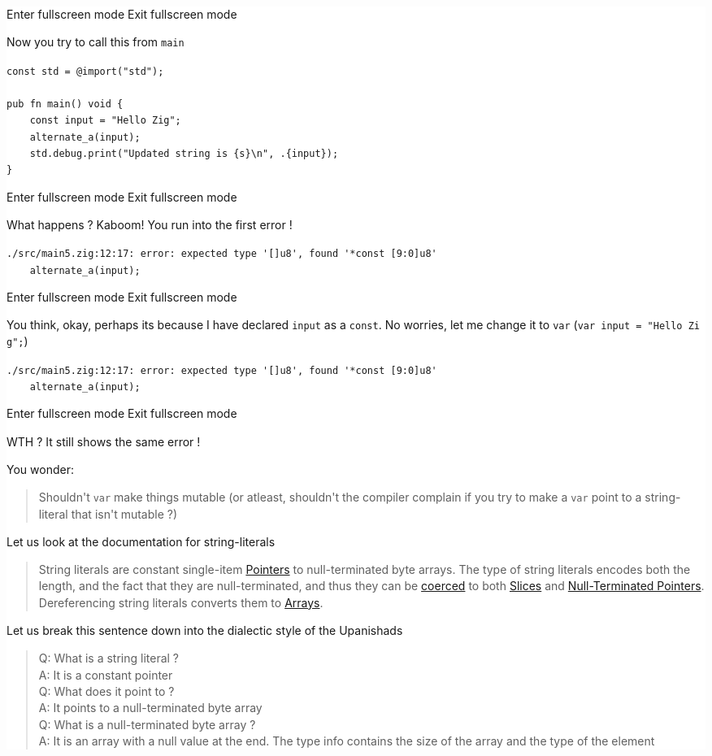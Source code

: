 Enter fullscreen mode Exit fullscreen mode

Now you try to call this from `main`  

```
const std = @import("std");

pub fn main() void {
    const input = "Hello Zig";
    alternate_a(input);
    std.debug.print("Updated string is {s}\n", .{input});
}
```

Enter fullscreen mode Exit fullscreen mode

What happens ? Kaboom! You run into the first error !  

```
./src/main5.zig:12:17: error: expected type '[]u8', found '*const [9:0]u8'
    alternate_a(input);
```

Enter fullscreen mode Exit fullscreen mode

You think, okay, perhaps its because I have declared `input` as a `const`. No worries, let me change it to `var` (`var input = "Hello Zig";`)  

```
./src/main5.zig:12:17: error: expected type '[]u8', found '*const [9:0]u8'
    alternate_a(input);
```

Enter fullscreen mode Exit fullscreen mode

WTH ? It still shows the same error !

You wonder:

> Shouldn't `var` make things mutable (or atleast, shouldn't the compiler complain if you try to make a `var` point to a string-literal that isn't mutable ?)

Let us look at the documentation for string-literals

> String literals are constant single-item [Pointers](https://ziglang.org/documentation/0.9.1/#Pointers) to null-terminated byte arrays. The type of string literals encodes both the length, and the fact that they are null-terminated, and thus they can be [coerced](https://ziglang.org/documentation/0.9.1/#Type-Coercion) to both [Slices](https://ziglang.org/documentation/0.9.1/#Slices) and [Null-Terminated Pointers](https://ziglang.org/documentation/0.9.1/#Sentinel-Terminated-Pointers). Dereferencing string literals converts them to [Arrays](https://ziglang.org/documentation/0.9.1/#Arrays).

Let us break this sentence down into the dialectic style of the Upanishads

> Q: What is a string literal ?  
> A: It is a constant pointer  
> Q: What does it point to ?  
> A: It points to a null-terminated byte array  
> Q: What is a null-terminated byte array ?  
> A: It is an array with a null value at the end. The type info contains the size of the array and the type of the element
